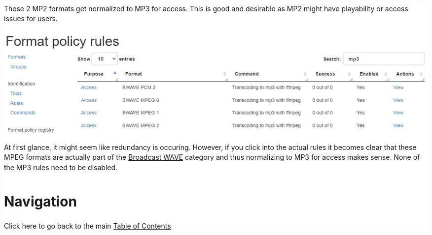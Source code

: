 These 2 MP2 formats get normalized to MP3 for access. This is good and desirable as MP2 might have playability or access issues for users.

![](/img/am-norm-mp3-access-2.PNG)

At first glance, it might seem like redundancy is occuring. However, if you click into the actual rules it becomes clear that these MPEG formats are actually part of the [Broadcast WAVE](https://archtorontomu.scholarsportal.info/fpr/format/broadcast-wave/) category and thus normalizing to MP3 for access makes sense. None of the MP3 rules need to be disabled.

# Navigation

Click here to go back to the main [Table of Contents](/README.md)
